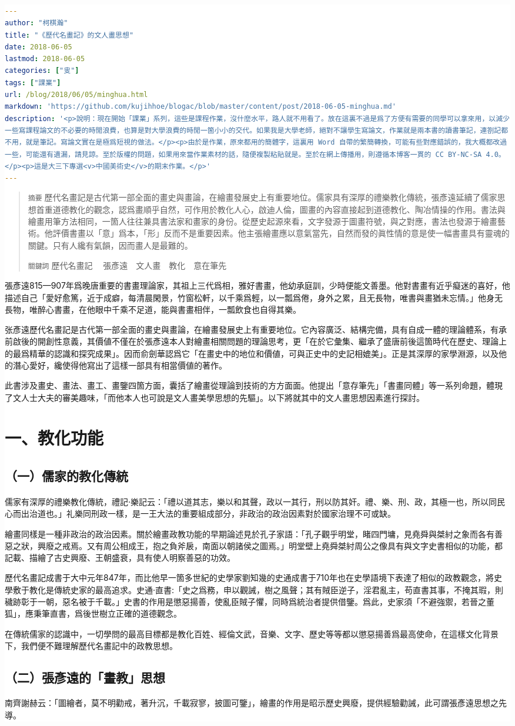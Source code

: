```yaml
---
author: "柯棋瀚"
title: "《歷代名畫記》的文人畫思想"
date: 2018-06-05
lastmod: 2018-06-05
categories: ["㕜"]
tags: ["課業"]
url: /blog/2018/06/05/minghua.html
markdown: 'https://github.com/kujihhoe/blogac/blob/master/content/post/2018-06-05-minghua.md'
description: '<p>說明：現在開始「課業」系列，這些是課程作業，沒什麼水平，路人就不用看了。放在這裏不過是爲了方便有需要的同學可以拿來用，以減少一些寫課程論文的不必要的時閒浪費，也算是對大學浪費的時閒一箇小小的交代。如果我是大學老師，絕對不讓學生寫論文，作業就是兩本書的讀書筆記，連劄記都不用，就是筆記。寫論文實在是極爲短視的做法。</p><p>由於是作業，原來都用的簡體字，這裏用 Word 自帶的繁簡轉換，可能有些對應錯誤的，我大概都改過一些，可能還有遺漏，請見諒。至於版權的問題，如果用來當作業素材的話，隨便複製粘貼就是。至於在網上傳播用，則遵循本博客一貫的 CC BY-NC-SA 4.0。</p><p>這是大三下專選<v>中國美術史</v>的期末作業。</p>'
---
```


> `摘要` <v>歷代名畫記</v>是古代第一部全面的畫史與畫論，在繪畫發展史上有重要地位。儒家具有深厚的禮樂教化傳統，張彥遠延續了儒家思想首重道德教化的觀念，認爲畫順乎自然，可作用於教化人心，啟迪人倫，圖畫的內容直接起到道德教化、陶冶情操的作用。書法與繪畫用筆方法相同，一箇人往往兼具書法家和畫家的身份。從歷史起源來看，文字發源于圖畫符號，與之對應，書法也發源于繪畫藝術。他評價書畫以「意」爲本，「形」反而不是重要因素。他主張繪畫應以意氣當先，自然而發的眞性情的意是使一幅書畫具有靈魂的關鍵。只有人纔有氣韻，因而畫人是最難的。
>
> `關鍵詞` <v>歷代名畫記</v> 　張彥遠　文人畫　教化　意在筆先

張彥遠<n>815—907年</n>爲晚唐重要的書畫理論家，其祖上三代爲相，雅好書畫，他幼承庭訓，少時便能文善墨。他對書畫有近乎癡迷的喜好，他描述自己「愛好愈篤，近于成癖，每清晨閑景，竹窗松軒，以千乘爲輕，以一瓢爲倦，身外之累，且无長物，唯書與畫猶未忘情。」他身无長物，唯醉心書畫，在他眼中千乘不足道，能與書畫相伴，一瓢飲食也自得其樂。

张彥遠<v>歷代名畫記</v>是古代第一部全面的畫史與畫論，在繪畫發展史上有重要地位。它內容廣泛、結構完備，具有自成一體的理論體系，有承前啟後的開創性意義，其價値不僅在於張彥遠本人對繪畫相關問題的理論思考，更「在於它彙集、繼承了盛唐前後這箇時代在歷史、理論上的最爲精華的認識和探究成果」。因而俞劍華認爲它「在畫史中的地位和價値，可與正史中的<v>史記</v>相媲美」。正是其深厚的家學淵源，以及他的潛心愛好，纔使得他寫出了這樣一部具有相當價値的著作。

此書涉及畫史、畫法、畫工、畫鑒四箇方面，囊括了繪畫從理論到技術的方方面面。他提出「意存筆先」「書畫同體」等一系列命題，體現了文人士大夫的審美趣味，「而他本人也可說是文人畫美學思想的先驅」。以下將就其中的文人畫思想因素進行探討。

#  一、教化功能

## （一）儒家的教化傳統

儒家有深厚的禮樂教化傳統，<v>禮記‧樂記</v>云：「禮以道其志，樂以和其聲，政以一其行，刑以防其奸。禮、樂、刑、政，其極一也，所以同民心而出治道也。」礼樂同刑政一樣，是一王大法的重要組成部分，非政治的政治因素對於國家治理不可或缺。

繪畫同樣是一種非政治的政治因素。關於繪畫政教功能的早期論述見於<v>孔子家語</v>：「孔子觀乎明堂，睹四門墉，見堯舜與桀紂之象而各有善惡之狀，興廢之戒焉。又有周公相成王，抱之負斧扆，南面以朝諸侯之圖焉。」明堂壁上堯舜桀紂周公之像具有與文字史書相似的功能，都記載、描繪了古史興廢、王朝盛衰，具有使人明察善惡的功效。

<v>歷代名畫記</v>成書于大中元年<n>847年</n>，而比他早一箇多世紀的史學家劉知幾的<v>史通</v><n>成書于710年</n>也在史學語境下表達了相似的政教觀念，將史學敷于教化是傳統史家的最高追求。<v>史通‧直書</v>:「史之爲務，申以觀誡，樹之風聲；其有賊臣逆子，淫君亂主，苟直書其事，不掩其瑕，則穢跡彰于一朝，惡名被于千載。」史書的作用是懲惡揚善，使亂臣賊子懼，同時爲統治者提供借鑒。爲此，史家須「不避強禦，若晉之董狐」，應秉筆直書，爲後世樹立正確的道德觀念。

在傳統儒家的認識中，一切學問的最高目標都是教化百姓、經倫文武，音樂、文字、歷史等等都以懲惡揚善爲最高使命，在這樣文化背景下，我們便不難理解<v>歷代名畫記</v>中的政教思想。

## （二）張彥遠的「畫教」思想

南齊謝赫云：「圖繪者，莫不明勸戒，著升沉，千載寂寥，披圖可鑒」，繪畫的作用是昭示歷史興廢，提供經驗勸誡，此可謂張彥遠思想之先導。

